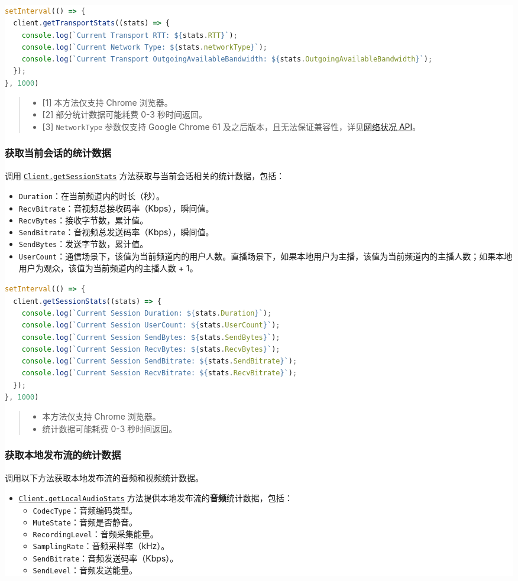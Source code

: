 ``` javascript
setInterval(() => {
  client.getTransportStats((stats) => {
    console.log(`Current Transport RTT: ${stats.RTT}`);
    console.log(`Current Network Type: ${stats.networkType}`);
    console.log(`Current Transport OutgoingAvailableBandwidth: ${stats.OutgoingAvailableBandwidth}`);
  });
}, 1000)                       
```
<a name ="reference"></a>

> - [1] 本方法仅支持 Chrome 浏览器。
> - [2] 部分统计数据可能耗费 0-3 秒时间返回。
> - [3] `NetworkType` 参数仅支持 Google Chrome 61 及之后版本，且无法保证兼容性，详见[网络状况 API](https://developer.mozilla.org/zh-CN/docs/Web/API/Network_Information_API)。

<a name ="session_statistics"></a>
### 获取当前会话的统计数据

调用 [`Client.getSessionStats`](https://docs.agora.io/cn/Video/API%20Reference/web/interfaces/agorartc.client.html#getsessionstats) 方法获取与当前会话相关的统计数据，包括：

- `Duration`：在当前频道内的时长（秒）。
- `RecvBitrate`：音视频总接收码率（Kbps），瞬间值。
- `RecvBytes`：接收字节数，累计值。
- `SendBitrate`：音视频总发送码率（Kbps），瞬间值。
- `SendBytes`：发送字节数，累计值。
- `UserCount`：通信场景下，该值为当前频道内的用户人数。直播场景下，如果本地用户为主播，该值为当前频道内的主播人数；如果本地用户为观众，该值为当前频道内的主播人数 + 1。

```javascript
setInterval(() => {
  client.getSessionStats((stats) => {
    console.log(`Current Session Duration: ${stats.Duration}`);
    console.log(`Current Session UserCount: ${stats.UserCount}`);
    console.log(`Current Session SendBytes: ${stats.SendBytes}`);
    console.log(`Current Session RecvBytes: ${stats.RecvBytes}`);
    console.log(`Current Session SendBitrate: ${stats.SendBitrate}`);
    console.log(`Current Session RecvBitrate: ${stats.RecvBitrate}`);
  });
}, 1000)
```

> - 本方法仅支持 Chrome 浏览器。
> -  统计数据可能耗费 0-3 秒时间返回。

<a name ="local_stream_statistics"></a>
### 获取本地发布流的统计数据

调用以下方法获取本地发布流的音频和视频统计数据。

- [`Client.getLocalAudioStats`](https://docs.agora.io/cn/Video/API%20Reference/web/interfaces/agorartc.client.html#getlocalaudiostats) 方法提供本地发布流的**音频**统计数据，包括：
  - `CodecType`：音频编码类型。
  - `MuteState`：音频是否静音。
  - `RecordingLevel`：音频采集能量。
  - `SamplingRate`：音频采样率（kHz）。
  - `SendBitrate`：音频发送码率（Kbps）。
  - `SendLevel`：音频发送能量。
